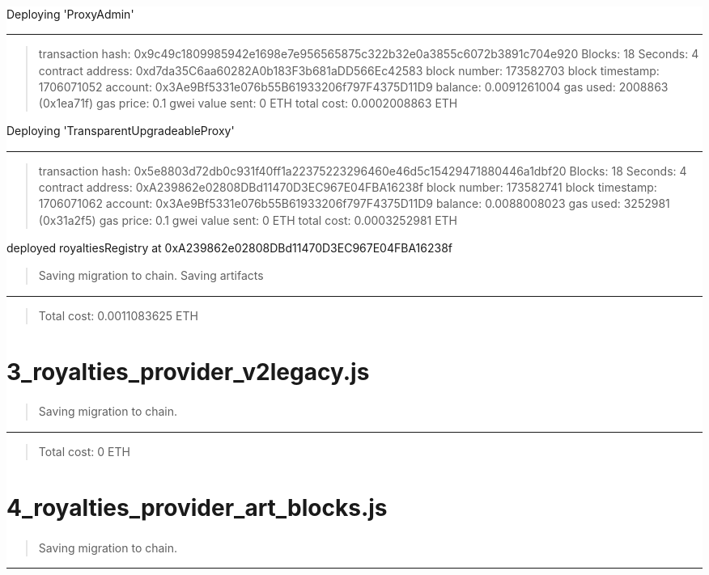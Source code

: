 Deploying 'ProxyAdmin'

---

> transaction hash: 0x9c49c1809985942e1698e7e956565875c322b32e0a3855c6072b3891c704e920
> Blocks: 18 Seconds: 4
> contract address: 0xd7da35C6aa60282A0b183F3b681aDD566Ec42583
> block number: 173582703
> block timestamp: 1706071052
> account: 0x3Ae9Bf5331e076b55B61933206f797F4375D11D9
> balance: 0.0091261004
> gas used: 2008863 (0x1ea71f)
> gas price: 0.1 gwei
> value sent: 0 ETH
> total cost: 0.0002008863 ETH

Deploying 'TransparentUpgradeableProxy'

---

> transaction hash: 0x5e8803d72db0c931f40ff1a22375223296460e46d5c15429471880446a1dbf20
> Blocks: 18 Seconds: 4
> contract address: 0xA239862e02808DBd11470D3EC967E04FBA16238f
> block number: 173582741
> block timestamp: 1706071062
> account: 0x3Ae9Bf5331e076b55B61933206f797F4375D11D9
> balance: 0.0088008023
> gas used: 3252981 (0x31a2f5)
> gas price: 0.1 gwei
> value sent: 0 ETH
> total cost: 0.0003252981 ETH

deployed royaltiesRegistry at 0xA239862e02808DBd11470D3EC967E04FBA16238f

> Saving migration to chain.
> Saving artifacts

---

> Total cost: 0.0011083625 ETH

# 3_royalties_provider_v2legacy.js

> Saving migration to chain.

---

> Total cost: 0 ETH

# 4_royalties_provider_art_blocks.js

> Saving migration to chain.

---
